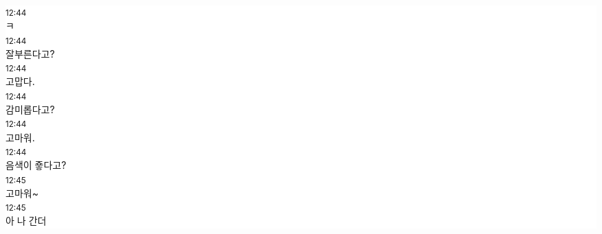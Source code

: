 </div>
<div class="message" markdown="1">
<div class="message-date" markdown="1">
<small>12:44</small>
</div>
<div markdown="1">
ㅋ
</div>
</div>
<div class="message" markdown="1">
<div class="message-date" markdown="1">
<small>12:44</small>
</div>
<div markdown="1">
잘부른다고?
</div>
</div>
<div class="message" markdown="1">
<div class="message-date" markdown="1">
<small>12:44</small>
</div>
<div markdown="1">
고맙다.
</div>
</div>
<div class="message" markdown="1">
<div class="message-date" markdown="1">
<small>12:44</small>
</div>
<div markdown="1">
감미롭다고?
</div>
</div>
<div class="message" markdown="1">
<div class="message-date" markdown="1">
<small>12:44</small>
</div>
<div markdown="1">
고마워.
</div>
</div>
<div class="message" markdown="1">
<div class="message-date" markdown="1">
<small>12:44</small>
</div>
<div markdown="1">
음색이 죻다고?
</div>
</div>
<div class="message" markdown="1">
<div class="message-date" markdown="1">
<small>12:45</small>
</div>
<div markdown="1">
고마워~
</div>
</div>
<div class="message" markdown="1">
<div class="message-date" markdown="1">
<small>12:45</small>
</div>
<div markdown="1">
아 나 간더
</div>